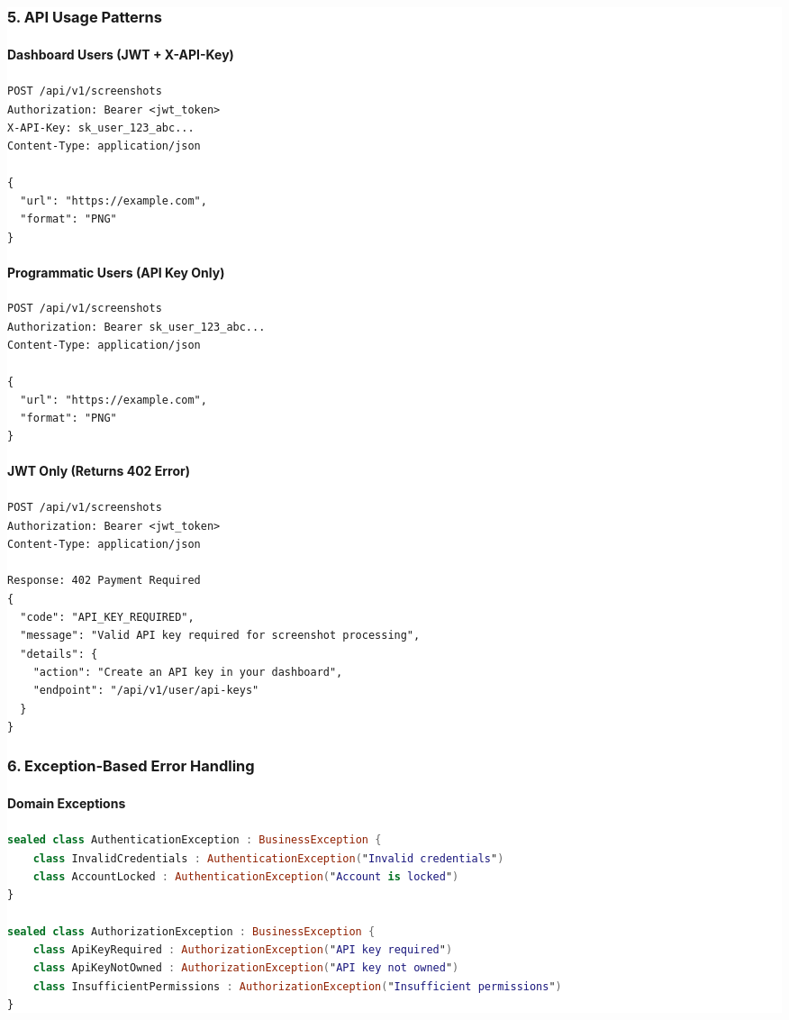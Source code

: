 ### 5. API Usage Patterns

#### Dashboard Users (JWT + X-API-Key)
```http
POST /api/v1/screenshots
Authorization: Bearer <jwt_token>
X-API-Key: sk_user_123_abc...
Content-Type: application/json

{
  "url": "https://example.com",
  "format": "PNG"
}
```

#### Programmatic Users (API Key Only)
```http
POST /api/v1/screenshots
Authorization: Bearer sk_user_123_abc...
Content-Type: application/json

{
  "url": "https://example.com",
  "format": "PNG"
}
```

#### JWT Only (Returns 402 Error)
```http
POST /api/v1/screenshots
Authorization: Bearer <jwt_token>
Content-Type: application/json

Response: 402 Payment Required
{
  "code": "API_KEY_REQUIRED",
  "message": "Valid API key required for screenshot processing",
  "details": {
    "action": "Create an API key in your dashboard",
    "endpoint": "/api/v1/user/api-keys"
  }
}
```

### 6. Exception-Based Error Handling

#### Domain Exceptions
```kotlin
sealed class AuthenticationException : BusinessException {
    class InvalidCredentials : AuthenticationException("Invalid credentials")
    class AccountLocked : AuthenticationException("Account is locked")
}

sealed class AuthorizationException : BusinessException {
    class ApiKeyRequired : AuthorizationException("API key required")
    class ApiKeyNotOwned : AuthorizationException("API key not owned")
    class InsufficientPermissions : AuthorizationException("Insufficient permissions")
}
```

